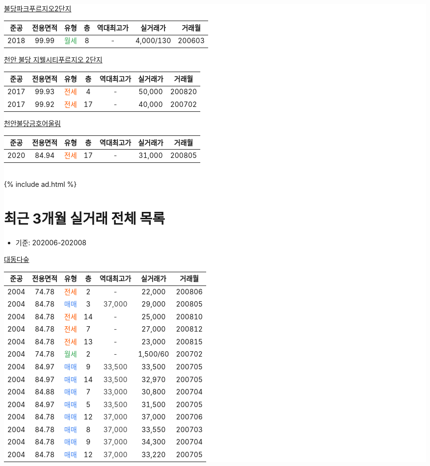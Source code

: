 [불당파크푸르지오2단지](https://search.naver.com/search.naver?query=%EC%B6%A9%EC%B2%AD%EB%82%A8%EB%8F%84+%EC%B2%9C%EC%95%88%EC%8B%9C+%EC%84%9C%EB%B6%81%EA%B5%AC+%EB%B6%88%EB%8B%B9%EB%8F%99+%EB%B6%88%EB%8B%B9%ED%8C%8C%ED%81%AC%ED%91%B8%EB%A5%B4%EC%A7%80%EC%98%A42%EB%8B%A8%EC%A7%80)

|준공|전용면적|유형|층|역대최고가|실거래가|거래월|
|:---:|:---:|:---:|:---:|:---:|:---:|:---:|
|2018|99.99|<span style="color:#34a853">월세</span>|8|<span style="color:#444444">-</span>|4,000/130|200603|

[천안 불당 지웰시티푸르지오 2단지](https://search.naver.com/search.naver?query=%EC%B6%A9%EC%B2%AD%EB%82%A8%EB%8F%84+%EC%B2%9C%EC%95%88%EC%8B%9C+%EC%84%9C%EB%B6%81%EA%B5%AC+%EB%B6%88%EB%8B%B9%EB%8F%99+%EC%B2%9C%EC%95%88+%EB%B6%88%EB%8B%B9+%EC%A7%80%EC%9B%B0%EC%8B%9C%ED%8B%B0%ED%91%B8%EB%A5%B4%EC%A7%80%EC%98%A4+2%EB%8B%A8%EC%A7%80)

|준공|전용면적|유형|층|역대최고가|실거래가|거래월|
|:---:|:---:|:---:|:---:|:---:|:---:|:---:|
|2017|99.93|<span style="color:#ff5a00">전세</span>|4|<span style="color:#444444">-</span>|50,000|200820|
|2017|99.92|<span style="color:#ff5a00">전세</span>|17|<span style="color:#444444">-</span>|40,000|200702|

[천안불당금호어울림](https://search.naver.com/search.naver?query=%EC%B6%A9%EC%B2%AD%EB%82%A8%EB%8F%84+%EC%B2%9C%EC%95%88%EC%8B%9C+%EC%84%9C%EB%B6%81%EA%B5%AC+%EB%B6%88%EB%8B%B9%EB%8F%99+%EC%B2%9C%EC%95%88%EB%B6%88%EB%8B%B9%EA%B8%88%ED%98%B8%EC%96%B4%EC%9A%B8%EB%A6%BC)

|준공|전용면적|유형|층|역대최고가|실거래가|거래월|
|:---:|:---:|:---:|:---:|:---:|:---:|:---:|
|2020|84.94|<span style="color:#ff5a00">전세</span>|17|<span style="color:#444444">-</span>|31,000|200805|


<br>
{% include ad.html %}
<br>

# 최근 3개월 실거래 전체 목록
* 기준: 202006-202008


[대동다숲](https://search.naver.com/search.naver?query=%EC%B6%A9%EC%B2%AD%EB%82%A8%EB%8F%84+%EC%B2%9C%EC%95%88%EC%8B%9C+%EC%84%9C%EB%B6%81%EA%B5%AC+%EB%B6%88%EB%8B%B9%EB%8F%99+%EB%8C%80%EB%8F%99%EB%8B%A4%EC%88%B2)

|준공|전용면적|유형|층|역대최고가|실거래가|거래월|
|:---:|:---:|:---:|:---:|:---:|:---:|:---:|
|2004|74.78|<span style="color:#ff5a00">전세</span>|2|<span style="color:#444444">-</span>|22,000|200806|
|2004|84.78|<span style="color:#4285f3">매매</span>|3|<span style="color:#444444">37,000</span>|29,000|200805|
|2004|84.78|<span style="color:#ff5a00">전세</span>|14|<span style="color:#444444">-</span>|25,000|200810|
|2004|84.78|<span style="color:#ff5a00">전세</span>|7|<span style="color:#444444">-</span>|27,000|200812|
|2004|84.78|<span style="color:#ff5a00">전세</span>|13|<span style="color:#444444">-</span>|23,000|200815|
|2004|74.78|<span style="color:#34a853">월세</span>|2|<span style="color:#444444">-</span>|1,500/60|200702|
|2004|84.97|<span style="color:#4285f3">매매</span>|9|<span style="color:#444444">33,500</span>|33,500|200705|
|2004|84.97|<span style="color:#4285f3">매매</span>|14|<span style="color:#444444">33,500</span>|32,970|200705|
|2004|84.88|<span style="color:#4285f3">매매</span>|7|<span style="color:#444444">33,000</span>|30,800|200704|
|2004|84.97|<span style="color:#4285f3">매매</span>|5|<span style="color:#444444">33,500</span>|31,500|200705|
|2004|84.78|<span style="color:#4285f3">매매</span>|12|<span style="color:#444444">37,000</span>|37,000|200706|
|2004|84.78|<span style="color:#4285f3">매매</span>|8|<span style="color:#444444">37,000</span>|33,550|200703|
|2004|84.78|<span style="color:#4285f3">매매</span>|9|<span style="color:#444444">37,000</span>|34,300|200704|
|2004|84.78|<span style="color:#4285f3">매매</span>|12|<span style="color:#444444">37,000</span>|33,220|200705|
